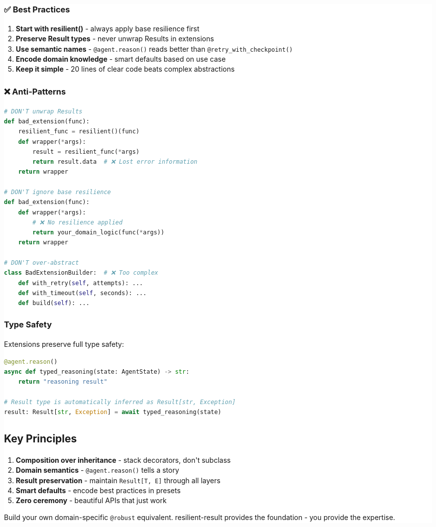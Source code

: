 ### ✅ Best Practices

1. **Start with resilient()** - always apply base resilience first
2. **Preserve Result types** - never unwrap Results in extensions  
3. **Use semantic names** - `@agent.reason()` reads better than `@retry_with_checkpoint()`
4. **Encode domain knowledge** - smart defaults based on use case
5. **Keep it simple** - 20 lines of clear code beats complex abstractions

### ❌ Anti-Patterns

```python
# DON'T unwrap Results
def bad_extension(func):
    resilient_func = resilient()(func)
    def wrapper(*args):
        result = resilient_func(*args)
        return result.data  # ❌ Lost error information
    return wrapper

# DON'T ignore base resilience  
def bad_extension(func):
    def wrapper(*args):
        # ❌ No resilience applied
        return your_domain_logic(func(*args))
    return wrapper

# DON'T over-abstract
class BadExtensionBuilder:  # ❌ Too complex
    def with_retry(self, attempts): ...
    def with_timeout(self, seconds): ...
    def build(self): ...
```

### Type Safety

Extensions preserve full type safety:

```python
@agent.reason()
async def typed_reasoning(state: AgentState) -> str:
    return "reasoning result"

# Result type is automatically inferred as Result[str, Exception]
result: Result[str, Exception] = await typed_reasoning(state)
```

## Key Principles

1. **Composition over inheritance** - stack decorators, don't subclass
2. **Domain semantics** - `@agent.reason()` tells a story
3. **Result preservation** - maintain `Result[T, E]` through all layers
4. **Smart defaults** - encode best practices in presets
5. **Zero ceremony** - beautiful APIs that just work

Build your own domain-specific `@robust` equivalent. resilient-result provides the foundation - you provide the expertise.